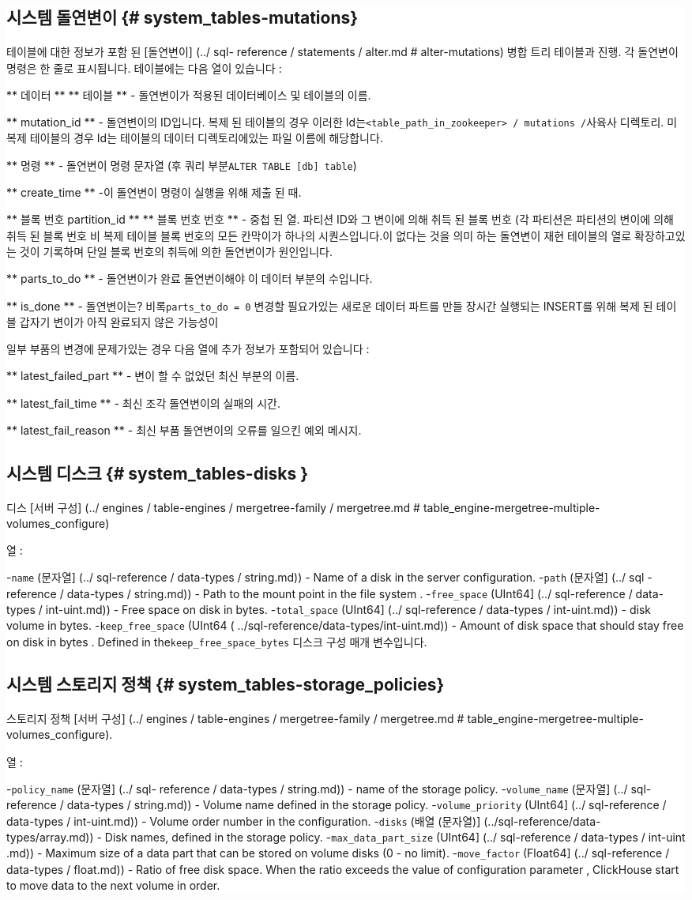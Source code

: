 ## 시스템 돌연변이 {# system_tables-mutations} 

테이블에 대한 정보가 포함 된 [돌연변이] (../ sql- reference / statements / alter.md # alter-mutations) 병합 트리 테이블과 진행. 각 돌연변이 명령은 한 줄로 표시됩니다. 테이블에는 다음 열이 있습니다 : 

** 데이터 ** ** 테이블 ** - 돌연변이가 적용된 데이터베이스 및 테이블의 이름. 

** mutation_id ** - 돌연변이의 ID입니다. 복제 된 테이블의 경우 이러한 Id는`<table_path_in_zookeeper> / mutations /`사육사 디렉토리. 미 복제 테이블의 경우 Id는 테이블의 데이터 디렉토리에있는 파일 이름에 해당합니다. 

** 명령 ** - 돌연변이 명령 문자열 (후 쿼리 부분`ALTER TABLE [db] table`) 

** create_time ** -이 돌연변이 명령이 실행을 위해 제출 된 때.

** 블록 번호 partition_id ** ** 블록 번호 번호 ** - 중첩 된 열. 파티션 ID와 그 변이에 의해 취득 된 블록 번호 (각 파티션은 파티션의 변이에 의해 취득 된 블록 번호 비 복제 테이블 블록 번호의 모든 칸막이가 하나의 시퀀스입니다.이 없다는 것을 의미 하는 돌연변이 재현 테이블의 열로 확장하고있는 것이 기록하며 단일 블록 번호의 취득에 의한 돌연변이가 원인입니다. 

** parts_to_do ** - 돌연변이가 완료 돌연변이해야 이 데이터 부분의 수입니다. 

** is_done ** - 돌연변이는? 비록`parts_to_do = 0` 변경할 필요가있는 새로운 데이터 파트를 만들 장시간 실행되는 INSERT를 위해 복제 된 테이블 갑자기 변이가 아직 완료되지 않은 가능성이 

일부 부품의 변경에 문제가있는 경우 다음 열에 추가 정보가 포함되어 있습니다 : 

** latest_failed_part ** - 변이 할 수 없었던 최신 부분의 이름. 

** latest_fail_time ** - 최신 조각 돌연변이의 실패의 시간. 

** latest_fail_reason ** - 최신 부품 돌연변이의 오류를 일으킨 예외 메시지. 

## 시스템 디스크 {# system_tables-disks } 

디스 [서버 구성] (../ engines / table-engines / mergetree-family / mergetree.md # table_engine-mergetree-multiple-volumes_configure) 

열 :

-`name` (문자열] (../ sql-reference / data-types / string.md)) - Name of a disk in the server configuration. 
-`path` (문자열] (../ sql -reference / data-types / string.md)) - Path to the mount point in the file system . 
-`free_space` (UInt64] (../ sql-reference / data-types / int-uint.md)) - Free space on disk in bytes. 
-`total_space` (UInt64] (../ sql-reference / data-types / int-uint.md)) - disk volume in bytes. 
-`keep_free_space` (UInt64 ( ../sql-reference/data-types/int-uint.md)) - Amount of disk space that should stay free on disk in bytes . Defined in the`keep_free_space_bytes` 디스크 구성 매개 변수입니다. 

## 시스템 스토리지 정책 {# system_tables-storage_policies} 

스토리지 정책 [서버 구성] (../ engines / table-engines / mergetree-family / mergetree.md # table_engine-mergetree-multiple-volumes_configure).
 
열 : 

-`policy_name` (문자열] (../ sql- reference / data-types / string.md)) - name of the storage policy. 
-`volume_name` (문자열] (../ sql-reference / data-types / string.md)) - Volume name defined in the storage policy. 
-`volume_priority` (UInt64] (../ sql-reference / data-types / int-uint.md)) - Volume order number in the configuration. 
-`disks` (배열 (문자열)] (../sql-reference/data-types/array.md)) - Disk names, defined in the storage policy. 
-`max_data_part_size` (UInt64] (../ sql-reference / data-types / int-uint .md)) - Maximum size of a data part that can be stored on volume disks (0 - no limit).
-`move_factor` (Float64] (../ sql-reference / data-types / float.md)) - Ratio of free disk space. When the ratio exceeds the value of configuration parameter , ClickHouse start to move data to the next volume in order.
 